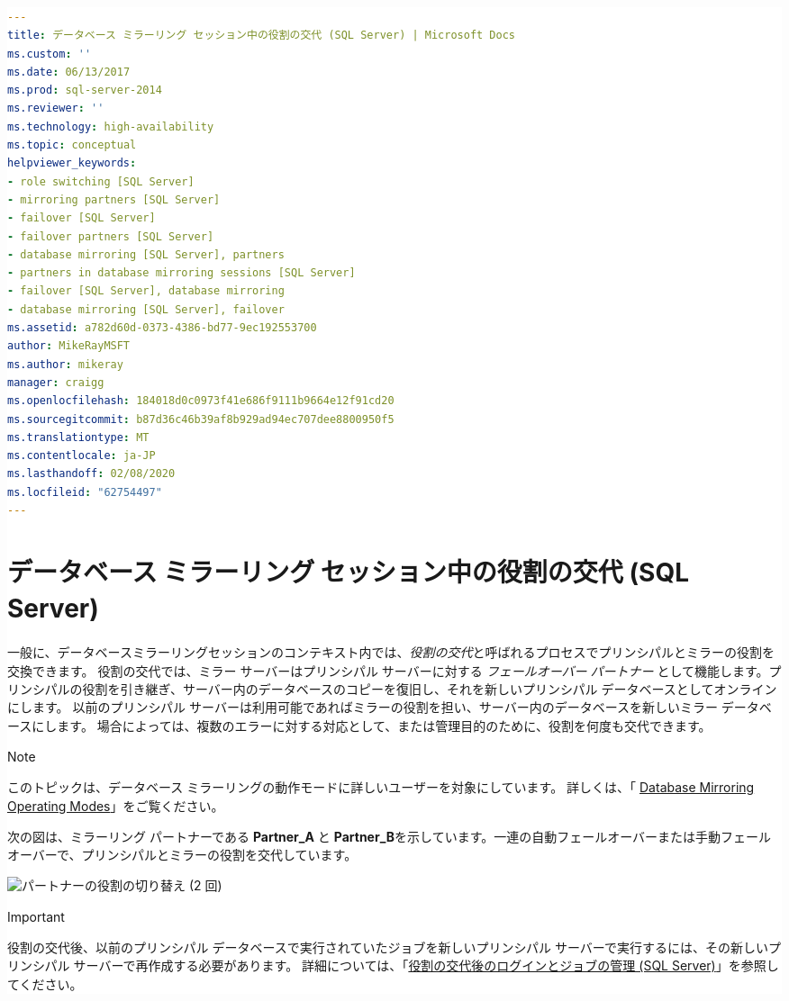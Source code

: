 ```yaml
---
title: データベース ミラーリング セッション中の役割の交代 (SQL Server) | Microsoft Docs
ms.custom: ''
ms.date: 06/13/2017
ms.prod: sql-server-2014
ms.reviewer: ''
ms.technology: high-availability
ms.topic: conceptual
helpviewer_keywords:
- role switching [SQL Server]
- mirroring partners [SQL Server]
- failover [SQL Server]
- failover partners [SQL Server]
- database mirroring [SQL Server], partners
- partners in database mirroring sessions [SQL Server]
- failover [SQL Server], database mirroring
- database mirroring [SQL Server], failover
ms.assetid: a782d60d-0373-4386-bd77-9ec192553700
author: MikeRayMSFT
ms.author: mikeray
manager: craigg
ms.openlocfilehash: 184018d0c0973f41e686f9111b9664e12f91cd20
ms.sourcegitcommit: b87d36c46b39af8b929ad94ec707dee8800950f5
ms.translationtype: MT
ms.contentlocale: ja-JP
ms.lasthandoff: 02/08/2020
ms.locfileid: "62754497"
---
```

# <a name="role-switching-during-a-database-mirroring-session-sql-server"></a>データベース ミラーリング セッション中の役割の交代 (SQL Server)
  一般に、データベースミラーリングセッションのコンテキスト内では、*役割の交代*と呼ばれるプロセスでプリンシパルとミラーの役割を交換できます。 役割の交代では、ミラー サーバーはプリンシパル サーバーに対する *フェールオーバー パートナー* として機能します。プリンシパルの役割を引き継ぎ、サーバー内のデータベースのコピーを復旧し、それを新しいプリンシパル データベースとしてオンラインにします。 以前のプリンシパル サーバーは利用可能であればミラーの役割を担い、サーバー内のデータベースを新しいミラー データベースにします。 場合によっては、複数のエラーに対する対応として、または管理目的のために、役割を何度も交代できます。  
  
> [!NOTE]  
>  このトピックは、データベース ミラーリングの動作モードに詳しいユーザーを対象にしています。 詳しくは、「 [Database Mirroring Operating Modes](database-mirroring-operating-modes.md)」をご覧ください。  
  
 次の図は、ミラーリング パートナーである **Partner_A** と **Partner_B**を示しています。一連の自動フェールオーバーまたは手動フェールオーバーで、プリンシパルとミラーの役割を交代しています。  
  
 ![パートナーの役割の切り替え (2 回)](../media/dbm-roleswitching.gif "パートナーの役割の切り替え (2 回)")  
  
> [!IMPORTANT]  
>  役割の交代後、以前のプリンシパル データベースで実行されていたジョブを新しいプリンシパル サーバーで実行するには、その新しいプリンシパル サーバーで再作成する必要があります。 詳細については、「[役割の交代後のログインとジョブの管理 &#40;SQL Server&#41;](../../sql-server/failover-clusters/management-of-logins-and-jobs-after-role-switching-sql-server.md)」を参照してください。  
  